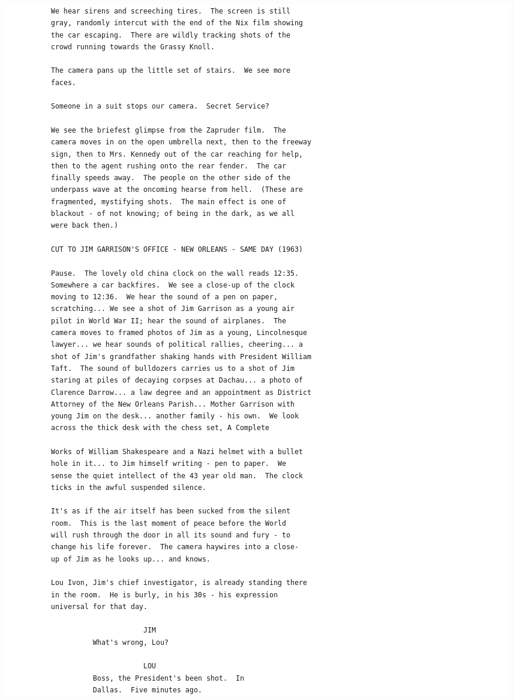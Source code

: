                We hear sirens and screeching tires.  The screen is still 
               gray, randomly intercut with the end of the Nix film showing 
               the car escaping.  There are wildly tracking shots of the 
               crowd running towards the Grassy Knoll.

               The camera pans up the little set of stairs.  We see more 
               faces.

               Someone in a suit stops our camera.  Secret Service?

               We see the briefest glimpse from the Zapruder film.  The 
               camera moves in on the open umbrella next, then to the freeway 
               sign, then to Mrs. Kennedy out of the car reaching for help, 
               then to the agent rushing onto the rear fender.  The car 
               finally speeds away.  The people on the other side of the 
               underpass wave at the oncoming hearse from hell.  (These are 
               fragmented, mystifying shots.  The main effect is one of 
               blackout - of not knowing; of being in the dark, as we all 
               were back then.)

               CUT TO JIM GARRISON'S OFFICE - NEW ORLEANS - SAME DAY (1963)

               Pause.  The lovely old china clock on the wall reads 12:35.  
               Somewhere a car backfires.  We see a close-up of the clock 
               moving to 12:36.  We hear the sound of a pen on paper, 
               scratching... We see a shot of Jim Garrison as a young air 
               pilot in World War II; hear the sound of airplanes.  The 
               camera moves to framed photos of Jim as a young, Lincolnesque 
               lawyer... we hear sounds of political rallies, cheering... a 
               shot of Jim's grandfather shaking hands with President William 
               Taft.  The sound of bulldozers carries us to a shot of Jim 
               staring at piles of decaying corpses at Dachau... a photo of 
               Clarence Darrow... a law degree and an appointment as District 
               Attorney of the New Orleans Parish... Mother Garrison with 
               young Jim on the desk... another family - his own.  We look 
               across the thick desk with the chess set, A Complete

               Works of William Shakespeare and a Nazi helmet with a bullet 
               hole in it... to Jim himself writing - pen to paper.  We 
               sense the quiet intellect of the 43 year old man.  The clock 
               ticks in the awful suspended silence.

               It's as if the air itself has been sucked from the silent 
               room.  This is the last moment of peace before the World 
               will rush through the door in all its sound and fury - to 
               change his life forever.  The camera haywires into a close-
               up of Jim as he looks up... and knows.

               Lou Ivon, Jim's chief investigator, is already standing there 
               in the room.  He is burly, in his 30s - his expression 
               universal for that day.

                                     JIM
                         What's wrong, Lou?

                                     LOU
                         Boss, the President's been shot.  In 
                         Dallas.  Five minutes ago.
